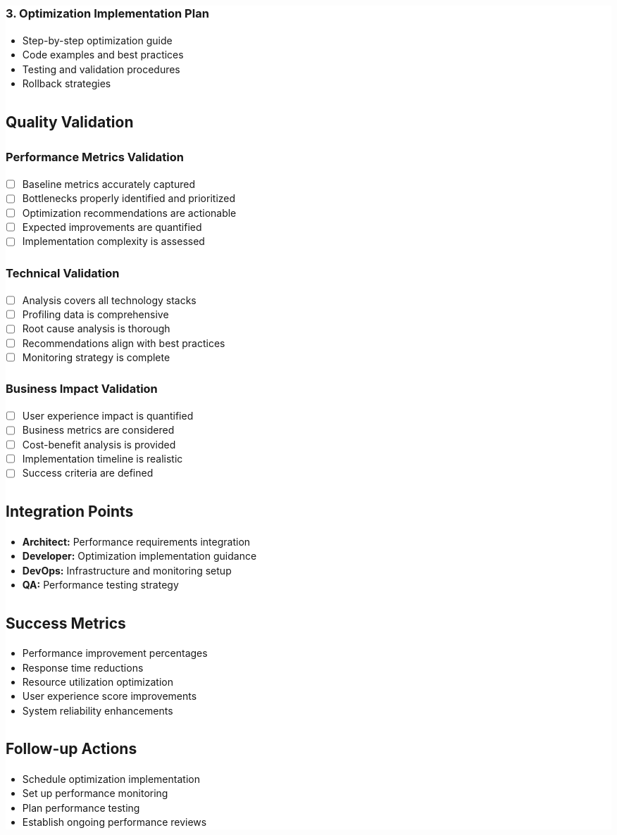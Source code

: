 ### 3. Optimization Implementation Plan
- Step-by-step optimization guide
- Code examples and best practices
- Testing and validation procedures
- Rollback strategies

## Quality Validation

### Performance Metrics Validation
- [ ] Baseline metrics accurately captured
- [ ] Bottlenecks properly identified and prioritized
- [ ] Optimization recommendations are actionable
- [ ] Expected improvements are quantified
- [ ] Implementation complexity is assessed

### Technical Validation
- [ ] Analysis covers all technology stacks
- [ ] Profiling data is comprehensive
- [ ] Root cause analysis is thorough
- [ ] Recommendations align with best practices
- [ ] Monitoring strategy is complete

### Business Impact Validation
- [ ] User experience impact is quantified
- [ ] Business metrics are considered
- [ ] Cost-benefit analysis is provided
- [ ] Implementation timeline is realistic
- [ ] Success criteria are defined

## Integration Points
- **Architect:** Performance requirements integration
- **Developer:** Optimization implementation guidance
- **DevOps:** Infrastructure and monitoring setup
- **QA:** Performance testing strategy

## Success Metrics
- Performance improvement percentages
- Response time reductions
- Resource utilization optimization
- User experience score improvements
- System reliability enhancements

## Follow-up Actions
- Schedule optimization implementation
- Set up performance monitoring
- Plan performance testing
- Establish ongoing performance reviews
